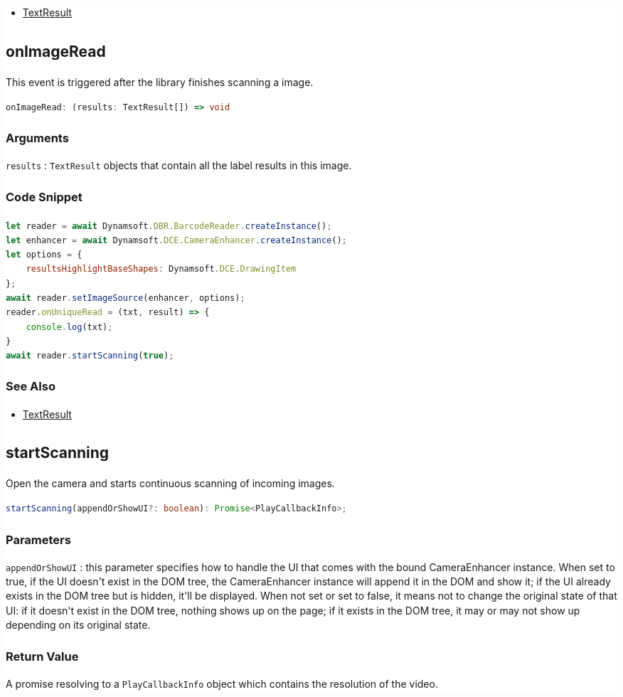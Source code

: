 * [TextResult](./interface/TextResult.md)

## onImageRead

This event is triggered after the library finishes scanning a image.

```typescript
onImageRead: (results: TextResult[]) => void
```

### Arguments

`results` : `TextResult` objects that contain all the label results in this image.

### Code Snippet

```js
let reader = await Dynamsoft.DBR.BarcodeReader.createInstance();
let enhancer = await Dynamsoft.DCE.CameraEnhancer.createInstance();
let options = {
    resultsHighlightBaseShapes: Dynamsoft.DCE.DrawingItem
};
await reader.setImageSource(enhancer, options);
reader.onUniqueRead = (txt, result) => {
    console.log(txt);
}
await reader.startScanning(true);
```

### See Also

* [TextResult](./interface/TextResult.md)

## startScanning

Open the camera and starts continuous scanning of incoming images.

```typescript
startScanning(appendOrShowUI?: boolean): Promise<PlayCallbackInfo>;
```

### Parameters

`appendOrShowUI` : this parameter specifies how to handle the UI that comes with the bound CameraEnhancer instance. When set to true, if the UI doesn't exist in the DOM tree, the CameraEnhancer instance will append it in the DOM and show it; if the UI already exists in the DOM tree but is hidden, it'll be displayed. When not set or set to false, it means not to change the original state of that UI: if it doesn't exist in the DOM tree, nothing shows up on the page; if it exists in the DOM tree, it may or may not show up depending on its original state.

### Return Value

A promise resolving to a `PlayCallbackInfo` object which contains the resolution of the video.
